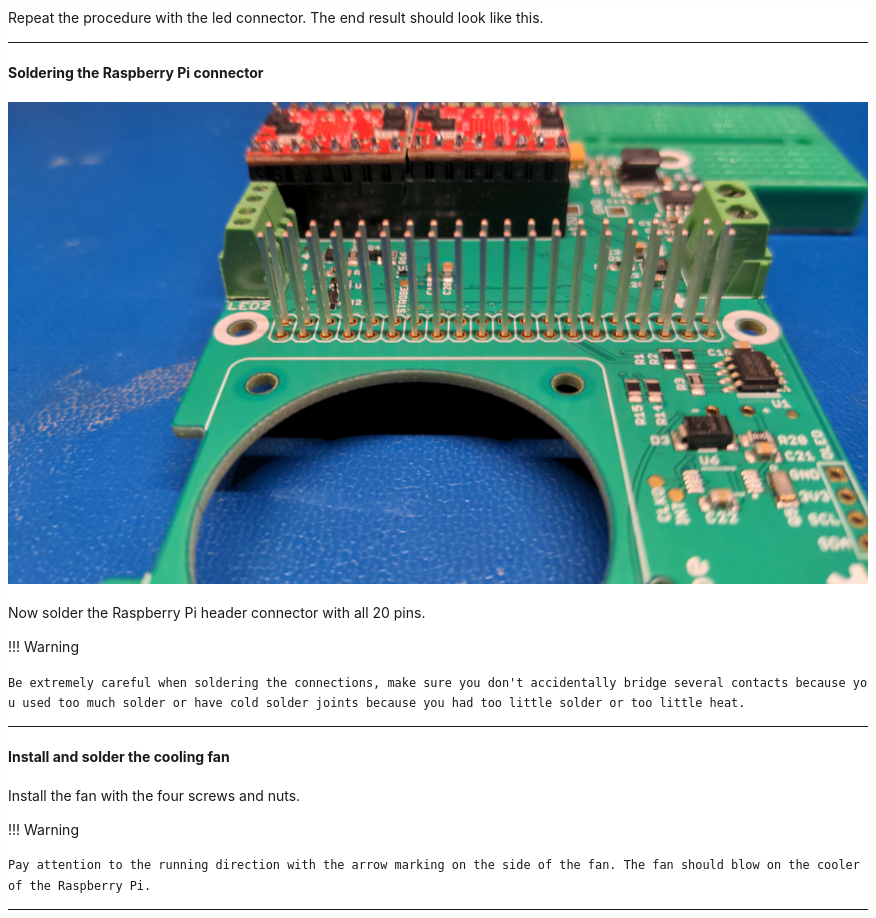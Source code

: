 Repeat the procedure with the led connector. The end result should look like this.

---

#### Soldering the Raspberry Pi connector

![](../images/manufacturing_guide/IMG_20230210_141753_889.jpg)

Now solder the Raspberry Pi header connector with all 20 pins.

!!! Warning

    Be extremely careful when soldering the connections, make sure you don't accidentally bridge several contacts because you used too much solder or have cold solder joints because you had too little solder or too little heat.

---

#### Install and solder the cooling fan



Install the fan with the four screws and nuts.

!!! Warning

    Pay attention to the running direction with the arrow marking on the side of the fan. The fan should blow on the cooler of the Raspberry Pi.

---

